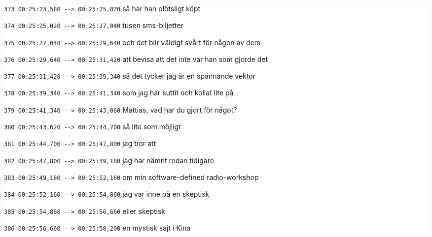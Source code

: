 

`373 00:25:23,580 --> 00:25:25,020`
så har han plötsligt köpt



`374 00:25:25,020 --> 00:25:27,040`
tusen sms-biljetter



`375 00:25:27,040 --> 00:25:29,640`
och det blir väldigt svårt för någon av dem



`376 00:25:29,640 --> 00:25:31,420`
att bevisa att det inte var han som gjorde det



`377 00:25:31,420 --> 00:25:39,340`
så det tycker jag är en spännande vektor



`378 00:25:39,340 --> 00:25:41,340`
som jag har suttit och kollat lite på



`379 00:25:41,340 --> 00:25:43,060`
Mattias, vad har du gjort för något?



`380 00:25:43,620 --> 00:25:44,700`
så lite som möjligt



`381 00:25:44,700 --> 00:25:47,800`
jag tror att



`382 00:25:47,800 --> 00:25:49,180`
jag har nämnt redan tidigare



`383 00:25:49,180 --> 00:25:52,160`
om min software-defined radio-workshop



`384 00:25:52,160 --> 00:25:54,860`
jag var inne på en skeptisk



`385 00:25:54,860 --> 00:25:56,660`
eller skeptisk



`386 00:25:56,660 --> 00:25:58,200`
en mystisk sajt i Kina
